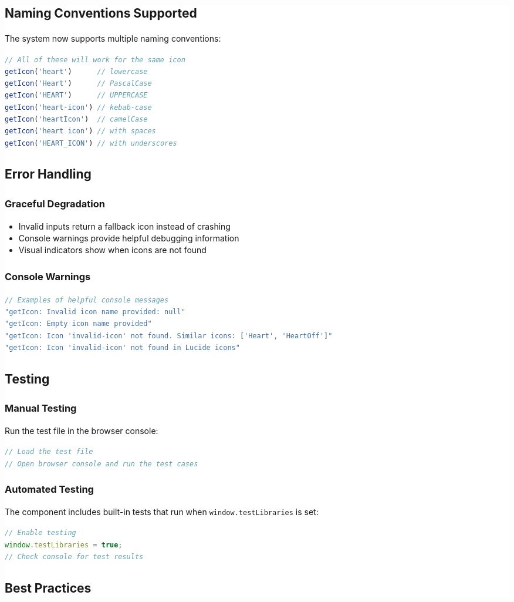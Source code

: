 ## Naming Conventions Supported

The system now supports multiple naming conventions:

```javascript
// All of these will work for the same icon
getIcon('heart')      // lowercase
getIcon('Heart')      // PascalCase
getIcon('HEART')      // UPPERCASE
getIcon('heart-icon') // kebab-case
getIcon('heartIcon')  // camelCase
getIcon('heart icon') // with spaces
getIcon('HEART_ICON') // with underscores
```

## Error Handling

### Graceful Degradation
- Invalid inputs return a fallback icon instead of crashing
- Console warnings provide helpful debugging information
- Visual indicators show when icons are not found

### Console Warnings
```javascript
// Examples of helpful console messages
"getIcon: Invalid icon name provided: null"
"getIcon: Empty icon name provided"
"getIcon: Icon 'invalid-icon' not found. Similar icons: ['Heart', 'HeartOff']"
"getIcon: Icon 'invalid-icon' not found in Lucide icons"
```

## Testing

### Manual Testing
Run the test file in the browser console:
```javascript
// Load the test file
// Open browser console and run the test cases
```

### Automated Testing
The component includes built-in tests that run when `window.testLibraries` is set:
```javascript
// Enable testing
window.testLibraries = true;
// Check console for test results
```

## Best Practices
